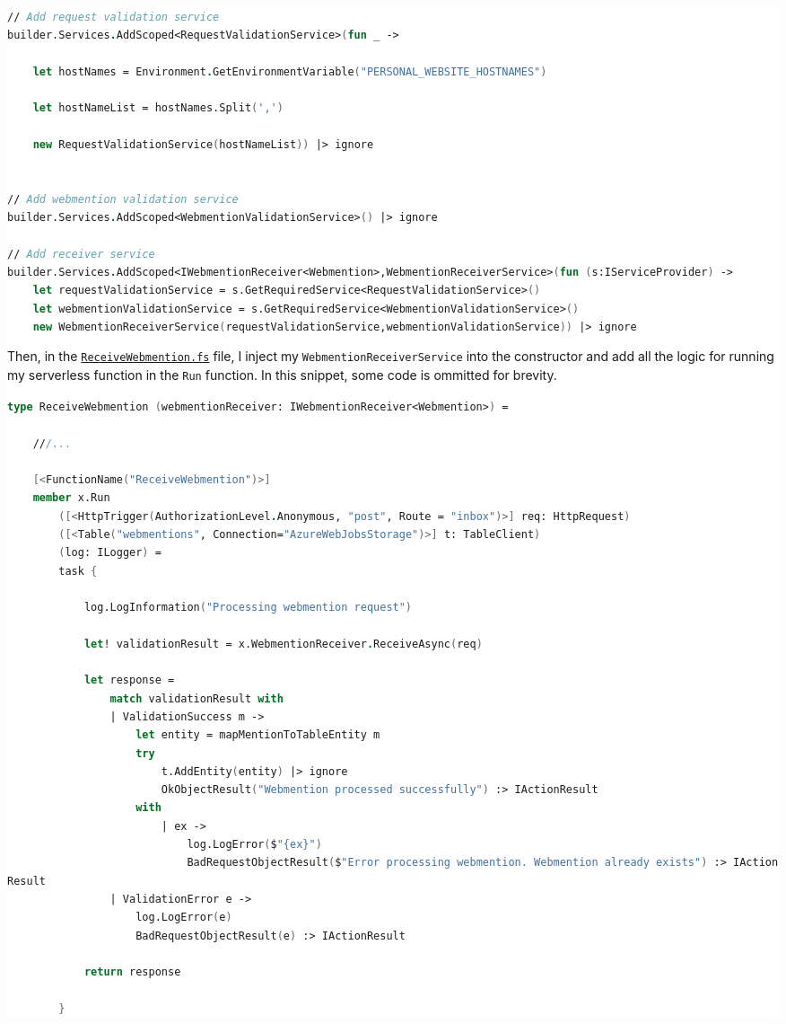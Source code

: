 ```fsharp
// Add request validation service
builder.Services.AddScoped<RequestValidationService>(fun _ -> 

    let hostNames = Environment.GetEnvironmentVariable("PERSONAL_WEBSITE_HOSTNAMES")

    let hostNameList = hostNames.Split(',')

    new RequestValidationService(hostNameList)) |> ignore


// Add webmention validation service
builder.Services.AddScoped<WebmentionValidationService>() |> ignore

// Add receiver service
builder.Services.AddScoped<IWebmentionReceiver<Webmention>,WebmentionReceiverService>(fun (s:IServiceProvider) ->
    let requestValidationService = s.GetRequiredService<RequestValidationService>()
    let webmentionValidationService = s.GetRequiredService<WebmentionValidationService>()
    new WebmentionReceiverService(requestValidationService,webmentionValidationService)) |> ignore
```

Then, in the [`ReceiveWebmention.fs`](https://github.com/lqdev/WebmentionService/blob/main/ReceiveWebmention.fs) file, I inject my `WebmentionReceiverService` into the constructor and add all the logic for running my serverless function in the `Run` function. In this snippet, some code is ommitted for brevity.

```fsharp
type ReceiveWebmention (webmentionReceiver: IWebmentionReceiver<Webmention>) = 

    ///...

    [<FunctionName("ReceiveWebmention")>]
    member x.Run 
        ([<HttpTrigger(AuthorizationLevel.Anonymous, "post", Route = "inbox")>] req: HttpRequest) 
        ([<Table("webmentions", Connection="AzureWebJobsStorage")>] t: TableClient)
        (log: ILogger) =
        task {
            
            log.LogInformation("Processing webmention request")

            let! validationResult = x.WebmentionReceiver.ReceiveAsync(req)

            let response = 
                match validationResult with
                | ValidationSuccess m -> 
                    let entity = mapMentionToTableEntity m
                    try
                        t.AddEntity(entity) |> ignore
                        OkObjectResult("Webmention processed successfully") :> IActionResult
                    with
                        | ex -> 
                            log.LogError($"{ex}")
                            BadRequestObjectResult($"Error processing webmention. Webmention already exists") :> IActionResult
                | ValidationError e -> 
                    log.LogError(e)
                    BadRequestObjectResult(e) :> IActionResult

            return response

        }
```
